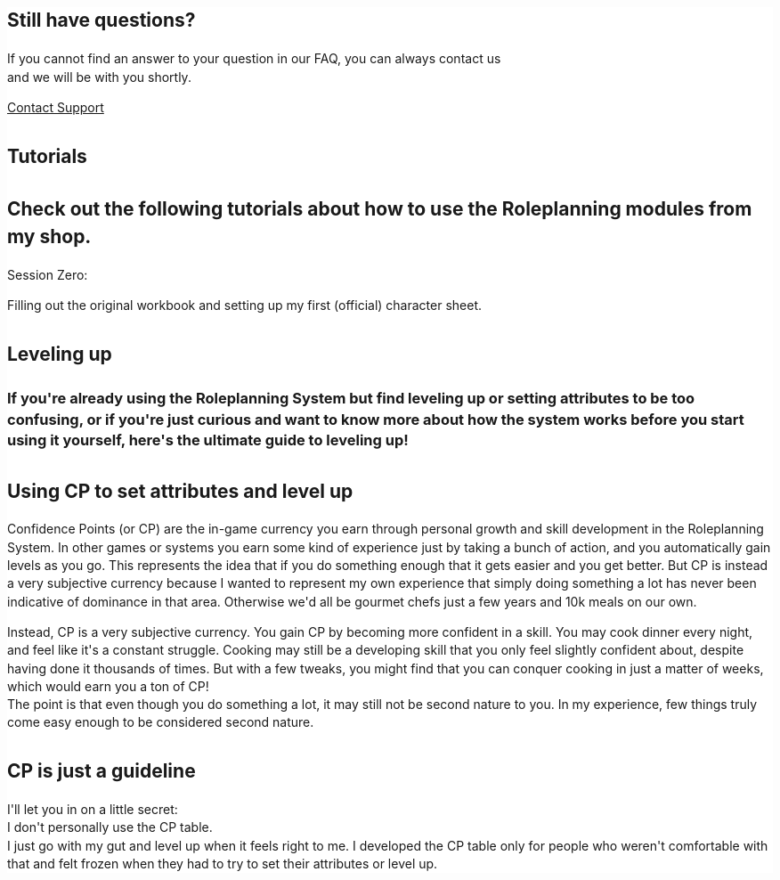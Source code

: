 ## Still have questions?

If you cannot find an answer to your question in our FAQ, you can always contact us  
and we will be with you shortly.

[Contact Support](mailto:ren@chaoticorganized.com)

## Tutorials

## Check out the following tutorials about how to use the Roleplanning modules from my shop.

Session Zero:

Filling out the original workbook and setting up my first (official) character sheet.

## Leveling up

### If you're already using the Roleplanning System but find leveling up or setting attributes to be too confusing, or if you're just curious and want to know more about how the system works before you start using it yourself, here's the ultimate guide to leveling up!

## Using CP to set attributes and level up

Confidence Points (or CP) are the in-game currency you earn through personal growth and skill development in the Roleplanning System. In other games or systems you earn some kind of experience just by taking a bunch of action, and you automatically gain levels as you go. This represents the idea that if you do something enough that it gets easier and you get better. But CP is instead a very subjective currency because I wanted to represent my own experience that simply doing something a lot has never been indicative of dominance in that area. Otherwise we'd all be gourmet chefs just a few years and 10k meals on our own.  
  
Instead, CP is a very subjective currency. You gain CP by becoming more confident in a skill. You may cook dinner every night, and feel like it's a constant struggle. Cooking may still be a developing skill that you only feel slightly confident about, despite having done it thousands of times. But with a few tweaks, you might find that you can conquer cooking in just a matter of weeks, which would earn you a ton of CP!  
The point is that even though you do something a lot, it may still not be second nature to you. In my experience, few things truly come easy enough to be considered second nature.

## CP is just a guideline

I'll let you in on a little secret:  
I don't personally use the CP table.  
I just go with my gut and level up when it feels right to me. I developed the CP table only for people who weren't comfortable with that and felt frozen when they had to try to set their attributes or level up.  
  